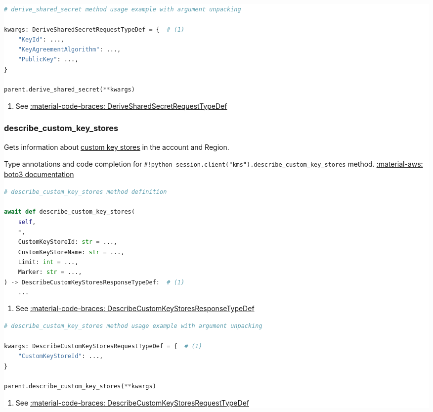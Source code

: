 
```python
# derive_shared_secret method usage example with argument unpacking

kwargs: DeriveSharedSecretRequestTypeDef = {  # (1)
    "KeyId": ...,
    "KeyAgreementAlgorithm": ...,
    "PublicKey": ...,
}

parent.derive_shared_secret(**kwargs)
```

1. See [:material-code-braces: DeriveSharedSecretRequestTypeDef](./type_defs.md#derivesharedsecretrequesttypedef)

### describe\_custom\_key\_stores

Gets information about <a
href="https://docs.aws.amazon.com/kms/latest/developerguide/custom-key-store-overview.html">custom
key stores</a> in the account and Region.

Type annotations and code completion for `#!python session.client("kms").describe_custom_key_stores` method.
[:material-aws: boto3 documentation](https://boto3.amazonaws.com/v1/documentation/api/latest/reference/services/kms.html#KMS.Client)

```python
# describe_custom_key_stores method definition

await def describe_custom_key_stores(
    self,
    *,
    CustomKeyStoreId: str = ...,
    CustomKeyStoreName: str = ...,
    Limit: int = ...,
    Marker: str = ...,
) -> DescribeCustomKeyStoresResponseTypeDef:  # (1)
    ...
```

1. See [:material-code-braces: DescribeCustomKeyStoresResponseTypeDef](./type_defs.md#describecustomkeystoresresponsetypedef)


```python
# describe_custom_key_stores method usage example with argument unpacking

kwargs: DescribeCustomKeyStoresRequestTypeDef = {  # (1)
    "CustomKeyStoreId": ...,
}

parent.describe_custom_key_stores(**kwargs)
```

1. See [:material-code-braces: DescribeCustomKeyStoresRequestTypeDef](./type_defs.md#describecustomkeystoresrequesttypedef)
